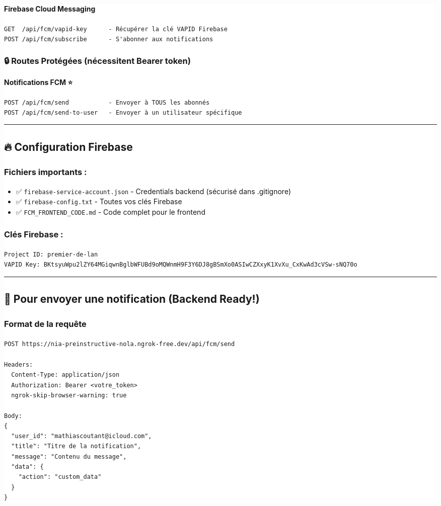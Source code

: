 #### Firebase Cloud Messaging
```
GET  /api/fcm/vapid-key      - Récupérer la clé VAPID Firebase
POST /api/fcm/subscribe      - S'abonner aux notifications
```

### 🔒 Routes Protégées (nécessitent Bearer token)

#### Notifications FCM ⭐
```
POST /api/fcm/send           - Envoyer à TOUS les abonnés
POST /api/fcm/send-to-user   - Envoyer à un utilisateur spécifique
```

---

## 🔥 Configuration Firebase

### Fichiers importants :
- ✅ `firebase-service-account.json` - Credentials backend (sécurisé dans .gitignore)
- ✅ `firebase-config.txt` - Toutes vos clés Firebase
- ✅ `FCM_FRONTEND_CODE.md` - Code complet pour le frontend

### Clés Firebase :
```
Project ID: premier-de-lan
VAPID Key: BKtsyuWpu2lZY64MGiqwnBglbWFUBd9oMQWnmH9F3Y6DJ8gBSmXo0ASIwCZXxyK1XvXu_CxKwAd3cVSw-sNQ70o
```

---

## 🎯 Pour envoyer une notification (Backend Ready!)

### Format de la requête
```
POST https://nia-preinstructive-nola.ngrok-free.dev/api/fcm/send

Headers:
  Content-Type: application/json
  Authorization: Bearer <votre_token>
  ngrok-skip-browser-warning: true

Body:
{
  "user_id": "mathiascoutant@icloud.com",
  "title": "Titre de la notification",
  "message": "Contenu du message",
  "data": {
    "action": "custom_data"
  }
}
```
